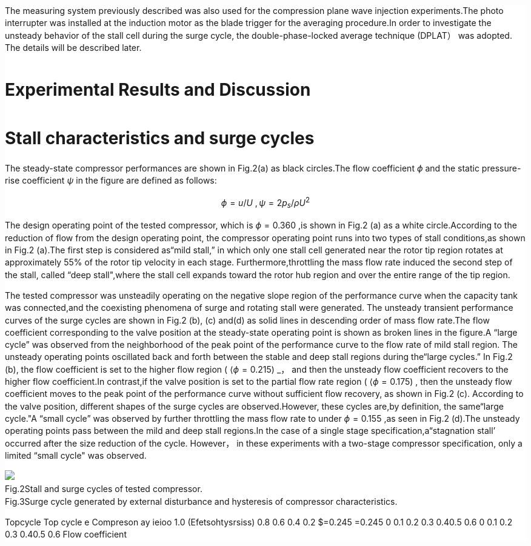 The measuring system previously described was also used for the compression plane wave injection experiments.The photo interrupter was installed at the induction motor as the blade trigger for the averaging procedure.In order to investigate the unsteady behavior of the stall cell during the surge cycle, the double-phase-locked average technique (DPLAT） was adopted. The details will be described later.

# Experimental Results and Discussion

# Stall characteristics and surge cycles

The steady-state compressor performances are shown in Fig.2(a) as black circles.The flow coefficient $\phi$ and the static pressure-rise coefficient $\psi$ in the figure are defined as follows:

$$
\phi = u / U \ , \psi = 2 p _ { s } / \rho U ^ { 2 }
$$

The design operating point of the tested compressor, which is $\phi = 0 . 3 6 0$ ,is shown in Fig.2 (a) as a white circle.According to the reduction of flow from the design operating point, the compressor operating point runs into two types of stall conditions,as shown in Fig.2 (a).The first step is considered as“mild stall,” in which only one stall cell generated near the rotor tip region rotates at approximately $5 5 \%$ of the rotor tip velocity in each stage. Furthermore,throttling the mass flow rate induced the second step of the stall, called “deep stall",where the stall cell expands toward the rotor hub region and over the entire range of the tip region.

The tested compressor was unsteadily operating on the negative slope region of the performance curve when the capacity tank was connected,and the coexisting phenomena of surge and rotating stall were generated. The unsteady transient performance curves of the surge cycles are shown in Fig.2 (b), (c) and(d) as solid lines in descending order of mass flow rate.The flow coefficient corresponding to the valve position at the steady-state operating point is shown as broken lines in the figure.A “large cycle” was observed from the neighborhood of the peak point of the performance curve to the flow rate of mild stall region. The unsteady operating points oscillated back and forth between the stable and deep stall regions during the“large cycles.” In Fig.2 (b), the flow coefficient is set to the higher flow region ( $\langle \phi = 0 . 2 1 5 )$ _， and then the unsteady flow coefficient recovers to the higher flow coefficient.In contrast,if the valve position is set to the partial flow rate region ( $\langle \phi = 0 . 1 7 5 )$ , then the unsteady flow coefficient moves to the peak point of the performance curve without sufficient flow recovery, as shown in Fig.2 (c). According to the valve position, different shapes of the surge cycles are observed.However, these cycles are,by definition, the same“large cycle."A “small cycle” was observed by further throttling the mass flow rate to under $\phi = 0 . 1 5 5$ ,as seen in Fig.2 (d).The unsteady operating points pass between the mild and deep stall regions.In the case of a single stage specification,a“stagnation stall’ occurred after the size reduction of the cycle. However， in these experiments with a two-stage compressor specification, only a limited “small cycle" was observed.

![](images/31a31ad7661401efaf53f66302dbdfafd8acd89f6866cde461655598a4061d3e.jpg)  
Fig.2Stall and surge cycles of tested compressor.   
Fig.3Surge cycle generated by external disturbance and hysteresis of compressor characteristics.

Topcycle Top cycle e Compreson ay ieioo 1.0 (Efetsohtysrsiss) 0.8 0.6 0.4 0.2 \$=0.245 =0.245 0 0.1 0.2 0.3 0.40.5 0.6 0 0.1 0.2 0.3 0.40.5 0.6 Flow coefficient
